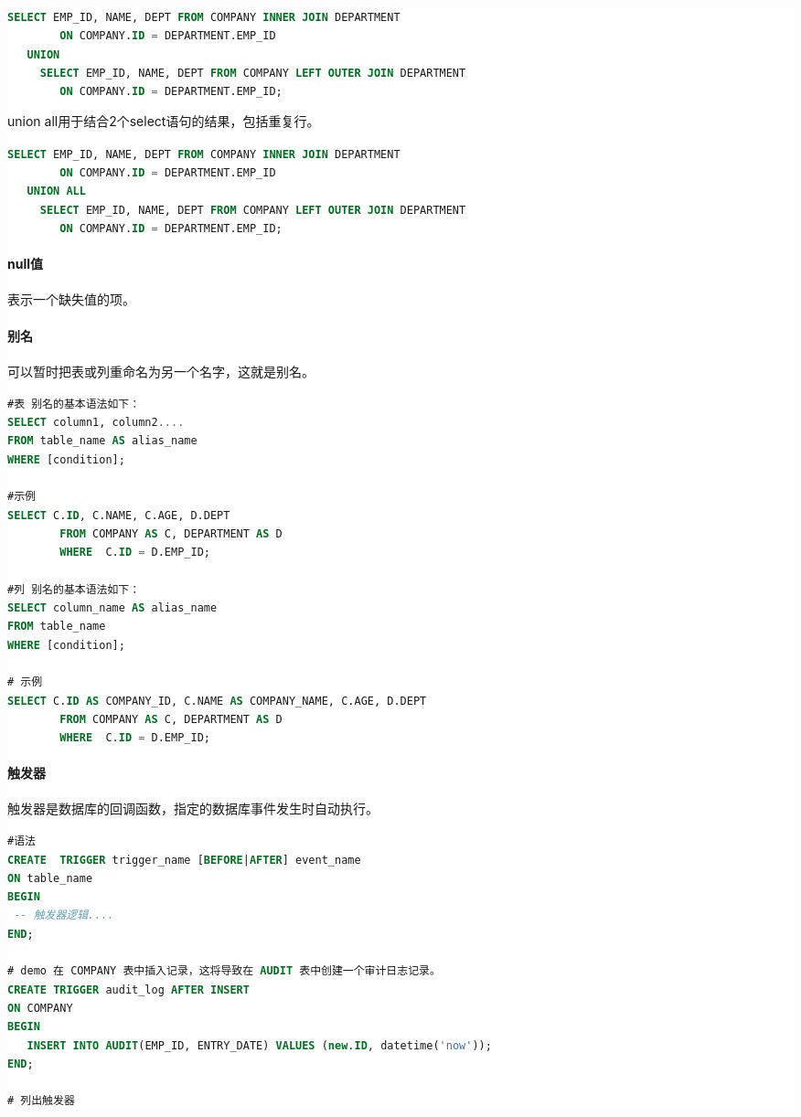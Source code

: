 ```sql
SELECT EMP_ID, NAME, DEPT FROM COMPANY INNER JOIN DEPARTMENT
        ON COMPANY.ID = DEPARTMENT.EMP_ID
   UNION
     SELECT EMP_ID, NAME, DEPT FROM COMPANY LEFT OUTER JOIN DEPARTMENT
        ON COMPANY.ID = DEPARTMENT.EMP_ID;
```

union all用于结合2个select语句的结果，包括重复行。

```sql
SELECT EMP_ID, NAME, DEPT FROM COMPANY INNER JOIN DEPARTMENT
        ON COMPANY.ID = DEPARTMENT.EMP_ID
   UNION ALL
     SELECT EMP_ID, NAME, DEPT FROM COMPANY LEFT OUTER JOIN DEPARTMENT
        ON COMPANY.ID = DEPARTMENT.EMP_ID;
```

#### <span id="head25">null值</span>

表示一个缺失值的项。

#### <span id="head26">别名</span>

可以暂时把表或列重命名为另一个名字，这就是别名。

```sql
#表 别名的基本语法如下：
SELECT column1, column2....
FROM table_name AS alias_name
WHERE [condition];

#示例
SELECT C.ID, C.NAME, C.AGE, D.DEPT
        FROM COMPANY AS C, DEPARTMENT AS D
        WHERE  C.ID = D.EMP_ID;

#列 别名的基本语法如下：
SELECT column_name AS alias_name
FROM table_name
WHERE [condition];

# 示例
SELECT C.ID AS COMPANY_ID, C.NAME AS COMPANY_NAME, C.AGE, D.DEPT
        FROM COMPANY AS C, DEPARTMENT AS D
        WHERE  C.ID = D.EMP_ID;
```

#### <span id="head27">触发器</span>

触发器是数据库的回调函数，指定的数据库事件发生时自动执行。

```sql
#语法
CREATE  TRIGGER trigger_name [BEFORE|AFTER] event_name 
ON table_name
BEGIN
 -- 触发器逻辑....
END;

# demo 在 COMPANY 表中插入记录，这将导致在 AUDIT 表中创建一个审计日志记录。
CREATE TRIGGER audit_log AFTER INSERT 
ON COMPANY
BEGIN
   INSERT INTO AUDIT(EMP_ID, ENTRY_DATE) VALUES (new.ID, datetime('now'));
END;

# 列出触发器
```